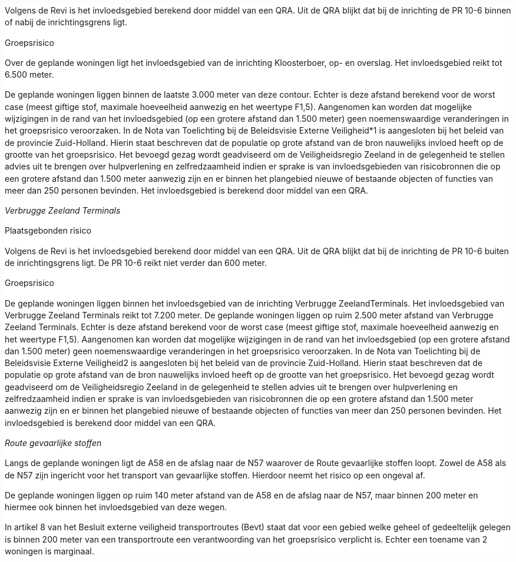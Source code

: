 Volgens de Revi is het invloedsgebied berekend door middel van een QRA. Uit de QRA blijkt dat bij de inrichting de PR 10\-6 binnen of nabij de inrichtingsgrens ligt.

Groepsrisico

Over de geplande woningen ligt het invloedsgebied van de inrichting Kloosterboer, op\- en overslag. Het invloedsgebied reikt tot 6\.500 meter.

De geplande woningen liggen binnen de laatste 3\.000 meter van deze contour. Echter is deze afstand berekend voor de worst case (meest giftige stof, maximale hoeveelheid aanwezig en het weertype F1,5\). Aangenomen kan worden dat mogelijke wijzigingen in de rand van het invloedsgebied (op een grotere afstand dan 1\.500 meter) geen noemenswaardige veranderingen in het groepsrisico veroorzaken. In de Nota van Toelichting bij de Beleidsvisie Externe Veiligheid\*1 is aangesloten bij het beleid van de provincie Zuid\-Holland. Hierin staat beschreven dat de populatie op grote afstand van de bron nauwelijks invloed heeft op de grootte van het groepsrisico. Het bevoegd gezag wordt geadviseerd om de Veiligheidsregio Zeeland in de gelegenheid te stellen advies uit te brengen over hulpverlening en zelfredzaamheid indien er sprake is van invloedsgebieden van risicobronnen die op een grotere afstand dan 1\.500 meter aanwezig zijn en er binnen het plangebied nieuwe of bestaande objecten of functies van meer dan 250 personen bevinden. Het invloedsgebied is berekend door middel van een QRA.

*Verbrugge Zeeland Terminals*

Plaatsgebonden risico

Volgens de Revi is het invloedsgebied berekend door middel van een QRA. Uit de QRA blijkt dat bij de inrichting de PR 10\-6 buiten de inrichtingsgrens ligt. De PR 10\-6 reikt niet verder dan 600 meter.

Groepsrisico

De geplande woningen liggen binnen het invloedsgebied van de inrichting Verbrugge ZeelandTerminals. Het invloedsgebied van Verbrugge Zeeland Terminals reikt tot 7\.200 meter. De geplande woningen liggen op ruim 2\.500 meter afstand van Verbrugge Zeeland Terminals. Echter is deze afstand berekend voor de worst case (meest giftige stof, maximale hoeveelheid aanwezig en het weertype F1,5\). Aangenomen kan worden dat mogelijke wijzigingen in de rand van het invloedsgebied (op een grotere afstand dan 1\.500 meter) geen noemenswaardige veranderingen in het groepsrisico veroorzaken. In de Nota van Toelichting bij de Beleidsvisie Externe Veiligheid2 is aangesloten bij het beleid van de provincie Zuid\-Holland. Hierin staat beschreven dat de populatie op grote afstand van de bron nauwelijks invloed heeft op de grootte van het groepsrisico. Het bevoegd gezag wordt geadviseerd om de Veiligheidsregio Zeeland in de gelegenheid te stellen advies uit te brengen over hulpverlening en zelfredzaamheid indien er sprake is van invloedsgebieden van risicobronnen die op een grotere afstand dan 1\.500 meter aanwezig zijn en er binnen het plangebied nieuwe of bestaande objecten of functies van meer dan 250 personen bevinden. Het invloedsgebied is berekend door middel van een QRA.

*Route gevaarlijke stoffen*

Langs de geplande woningen ligt de A58 en de afslag naar de N57 waarover de Route gevaarlijke stoffen loopt. Zowel de A58 als de N57 zijn ingericht voor het transport van gevaarlijke stoffen. Hierdoor neemt het risico op een ongeval af.

De geplande woningen liggen op ruim 140 meter afstand van de A58 en de afslag naar de N57, maar binnen 200 meter en hiermee ook binnen het invloedsgebied van deze wegen.

In artikel 8 van het Besluit externe veiligheid transportroutes (Bevt) staat dat voor een gebied welke geheel of gedeeltelijk gelegen is binnen 200 meter van een transportroute een verantwoording van het groepsrisico verplicht is. Echter een toename van 2 woningen is marginaal.
